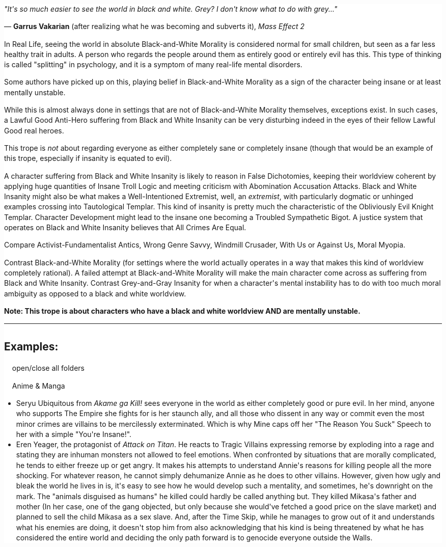 _"It's so much easier to see the world in black and white. Grey? I don't know what to do with grey..."_

— **Garrus Vakarian** (after realizing what he was becoming and subverts it), _Mass Effect 2_

In Real Life, seeing the world in absolute Black-and-White Morality is considered normal for small children, but seen as a far less healthy trait in adults. A person who regards the people around them as entirely good or entirely evil has this. This type of thinking is called "splitting" in psychology, and it is a symptom of many real-life mental disorders.

Some authors have picked up on this, playing belief in Black-and-White Morality as a sign of the character being insane or at least mentally unstable.

While this is almost always done in settings that are not of Black-and-White Morality themselves, exceptions exist. In such cases, a Lawful Good Anti-Hero suffering from Black and White Insanity can be very disturbing indeed in the eyes of their fellow Lawful Good real heroes.

This trope is _not_ about regarding everyone as either completely sane or completely insane (though that would be an example of this trope, especially if insanity is equated to evil).

A character suffering from Black and White Insanity is likely to reason in False Dichotomies, keeping their worldview coherent by applying huge quantities of Insane Troll Logic and meeting criticism with Abomination Accusation Attacks. Black and White Insanity might also be what makes a Well-Intentioned Extremist, well, an _extremist_, with particularly dogmatic or unhinged examples crossing into Tautological Templar. This kind of insanity is pretty much the characteristic of the Obliviously Evil Knight Templar. Character Development might lead to the insane one becoming a Troubled Sympathetic Bigot. A justice system that operates on Black and White Insanity believes that All Crimes Are Equal.

Compare Activist-Fundamentalist Antics, Wrong Genre Savvy, Windmill Crusader, With Us or Against Us, Moral Myopia.

Contrast Black-and-White Morality (for settings where the world actually operates in a way that makes this kind of worldview completely rational). A failed attempt at Black-and-White Morality will make the main character come across as suffering from Black and White Insanity. Contrast Grey-and-Gray Insanity for when a character's mental instability has to do with too much moral ambiguity as opposed to a black and white worldview.

**Note: This trope is about characters who have a black and white worldview AND are mentally unstable.**

___

## Examples:

    open/close all folders 

    Anime & Manga 

-   Seryu Ubiquitous from _Akame ga Kill!_ sees everyone in the world as either completely good or pure evil. In her mind, anyone who supports The Empire she fights for is her staunch ally, and all those who dissent in any way or commit even the most minor crimes are villains to be mercilessly exterminated. Which is why Mine caps off her "The Reason You Suck" Speech to her with a simple "You're Insane!".
-   Eren Yeager, the protagonist of _Attack on Titan_. He reacts to Tragic Villains expressing remorse by exploding into a rage and stating they are inhuman monsters not allowed to feel emotions. When confronted by situations that are morally complicated, he tends to either freeze up or get angry. It makes his attempts to understand Annie's reasons for killing people all the more shocking. For whatever reason, he cannot simply dehumanize Annie as he does to other villains. However, given how ugly and bleak the world he lives in is, it's easy to see how he would develop such a mentality, and sometimes, he's downright on the mark. The "animals disguised as humans" he killed could hardly be called anything but. They killed Mikasa's father and mother (In her case, one of the gang objected, but only because she would've fetched a good price on the slave market) and planned to sell the child Mikasa as a sex slave. And, after the Time Skip, while he manages to grow out of it and understands what his enemies are doing, it doesn't stop him from also acknowledging that his kind is being threatened by what he has considered the entire world and deciding the only path forward is to genocide everyone outside the Walls.